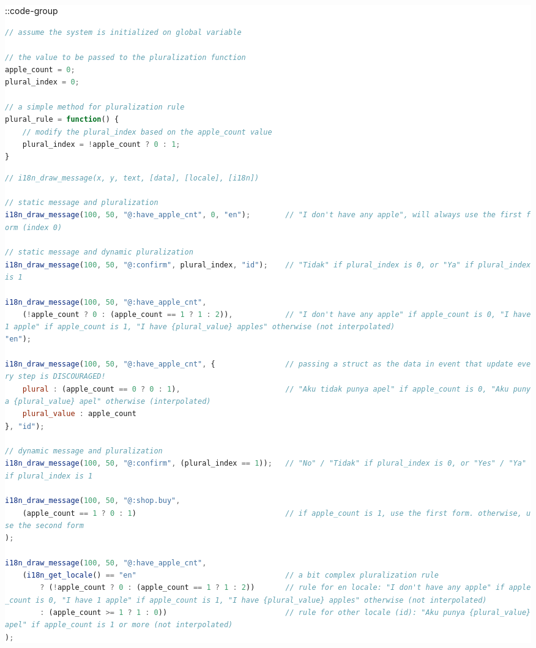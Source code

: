 ::code-group
```js [Create Event]
// assume the system is initialized on global variable

// the value to be passed to the pluralization function
apple_count = 0;
plural_index = 0;

// a simple method for pluralization rule
plural_rule = function() {      
    // modify the plural_index based on the apple_count value
    plural_index = !apple_count ? 0 : 1;
}
```

```js [Draw Event]
// i18n_draw_message(x, y, text, [data], [locale], [i18n])

// static message and pluralization
i18n_draw_message(100, 50, "@:have_apple_cnt", 0, "en");        // "I don't have any apple", will always use the first form (index 0)

// static message and dynamic pluralization
i18n_draw_message(100, 50, "@:confirm", plural_index, "id");    // "Tidak" if plural_index is 0, or "Ya" if plural_index is 1

i18n_draw_message(100, 50, "@:have_apple_cnt",
    (!apple_count ? 0 : (apple_count == 1 ? 1 : 2)),            // "I don't have any apple" if apple_count is 0, "I have 1 apple" if apple_count is 1, "I have {plural_value} apples" otherwise (not interpolated)
"en");

i18n_draw_message(100, 50, "@:have_apple_cnt", {                // passing a struct as the data in event that update every step is DISCOURAGED!
    plural : (apple_count == 0 ? 0 : 1),                        // "Aku tidak punya apel" if apple_count is 0, "Aku punya {plural_value} apel" otherwise (interpolated)
    plural_value : apple_count
}, "id");

// dynamic message and pluralization
i18n_draw_message(100, 50, "@:confirm", (plural_index == 1));   // "No" / "Tidak" if plural_index is 0, or "Yes" / "Ya" if plural_index is 1

i18n_draw_message(100, 50, "@:shop.buy", 
    (apple_count == 1 ? 0 : 1)                                  // if apple_count is 1, use the first form. otherwise, use the second form
);

i18n_draw_message(100, 50, "@:have_apple_cnt", 
    (i18n_get_locale() == "en"                                  // a bit complex pluralization rule
        ? (!apple_count ? 0 : (apple_count == 1 ? 1 : 2))       // rule for en locale: "I don't have any apple" if apple_count is 0, "I have 1 apple" if apple_count is 1, "I have {plural_value} apples" otherwise (not interpolated)
        : (apple_count >= 1 ? 1 : 0))                           // rule for other locale (id): "Aku punya {plural_value} apel" if apple_count is 1 or more (not interpolated)
);
```
